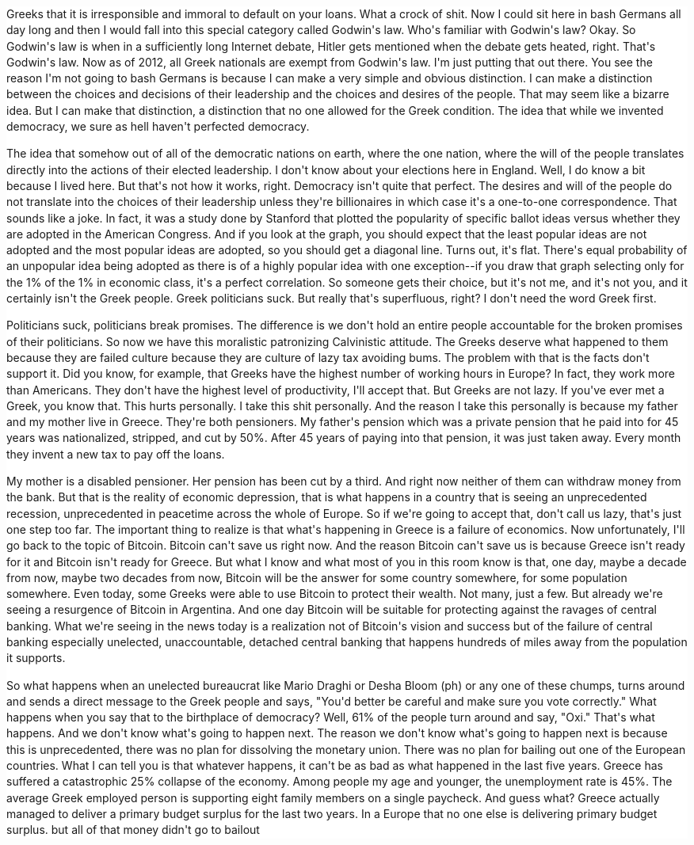 Greeks that it is irresponsible and immoral to default on your loans. What a crock of shit. Now I could sit here in bash Germans all day long and then I would fall into this special category called Godwin's law. Who's familiar with Godwin's law? Okay. So Godwin's law is when in a sufficiently long Internet debate, Hitler gets mentioned when the debate gets heated, right. That's Godwin's law. Now as of 2012, all Greek nationals are exempt from Godwin's law. I'm just putting that out there. You see the reason I'm not going to bash Germans is because I can make a very simple and obvious distinction. I can make a distinction between the choices and decisions of their leadership and the choices and desires of the people. That may seem like a bizarre idea. But I can make that distinction, a distinction that no one allowed for the Greek condition. The idea that while we invented democracy, we sure as hell haven't perfected democracy. </p><p>The idea that somehow out of all of the democratic nations on earth, where the one nation, where the will of the people translates directly into the actions of their elected leadership. I don't know about your elections here in England. Well, I do know a bit because I lived here. But that's not how it works, right. Democracy isn't quite that perfect. The desires and will of the people do not translate into the choices of their leadership unless they're billionaires in which case it's a one-to-one correspondence. That sounds like a joke. In fact, it was a study done by Stanford that plotted the popularity of specific ballot ideas versus whether they are adopted in the American Congress. And if you look at the graph, you should expect that the least popular ideas are not adopted and the most popular ideas are adopted, so you should get a diagonal line. Turns out, it's flat. There's equal probability of an unpopular idea being adopted as there is of a highly popular idea with one exception--if you draw that graph selecting only for the 1% of the 1% in economic class, it's a perfect correlation. So someone gets their choice, but it's not me, and it's not you, and it certainly isn't the Greek people. Greek politicians suck. But really that's superfluous, right? I don't need the word Greek first. </p><p>Politicians suck, politicians break promises. The difference is we don't hold an entire people accountable for the broken promises of their politicians. So now we have this moralistic patronizing Calvinistic attitude. The Greeks deserve what happened to them because they are failed culture because they are culture of lazy tax avoiding bums. The problem with that is the facts don't support it. Did you know, for example, that Greeks have the highest number of working hours in Europe? In fact, they work more than Americans. They don't have the highest level of productivity, I'll accept that. But Greeks are not lazy. If you've ever met a Greek, you know that. This hurts personally. I take this shit personally. And the reason I take this personally is because my father and my mother live in Greece. They're both pensioners. My father's pension which was a private pension that he paid into for 45 years was nationalized, stripped, and cut by 50%. After 45 years of paying into that pension, it was just taken away. Every month they invent a new tax to pay off the loans.</p><p> My mother is a disabled pensioner. Her pension has been cut by a third. And right now neither of them can withdraw money from the bank. But that is the reality of economic depression, that is what happens in a country that is seeing an unprecedented recession, unprecedented in peacetime across the whole of Europe. So if we're going to accept that, don't call us lazy, that's just one step too far. The important thing to realize is that what's happening in Greece is a failure of economics. Now unfortunately, I'll go back to the topic of Bitcoin. Bitcoin can't save us right now. And the reason Bitcoin can't save us is because Greece isn't ready for it and Bitcoin isn't ready for Greece. But what I know and what most of you in this room know is that, one day, maybe a decade from now, maybe two decades from now, Bitcoin will be the answer for some country somewhere, for some population somewhere. Even today, some Greeks were able to use Bitcoin to protect their wealth. Not many, just a few. But already we're seeing a resurgence of Bitcoin in Argentina. And one day Bitcoin will be suitable for protecting against the ravages of central banking. What we're seeing in the news today is a realization not of Bitcoin's vision and success but of the failure of central banking especially unelected, unaccountable, detached central banking that happens hundreds of miles away from the population it supports. </p><p>So what happens when an unelected bureaucrat like Mario Draghi or Desha Bloom (ph) or any one of these chumps, turns around and sends a direct message to the Greek people and says, "You'd better be careful and make sure you vote correctly." What happens when you say that to the birthplace of democracy? Well, 61% of the people turn around and say, "Oxi." That's what happens. And we don't know what's going to happen next. The reason we don't know what's going to happen next is because this is unprecedented, there was no plan for dissolving the monetary union. There was no plan for bailing out one of the European countries. What I can tell you is that whatever happens, it can't be as bad as what happened in the last five years. Greece has suffered a catastrophic 25% collapse of the economy. Among people my age and younger, the unemployment rate is 45%. The average Greek employed person is supporting eight family members on a single paycheck. And guess what? Greece actually managed to deliver a primary budget surplus for the last two years. In a Europe that no one else is delivering primary budget surplus. but all of that money didn't go to bailout